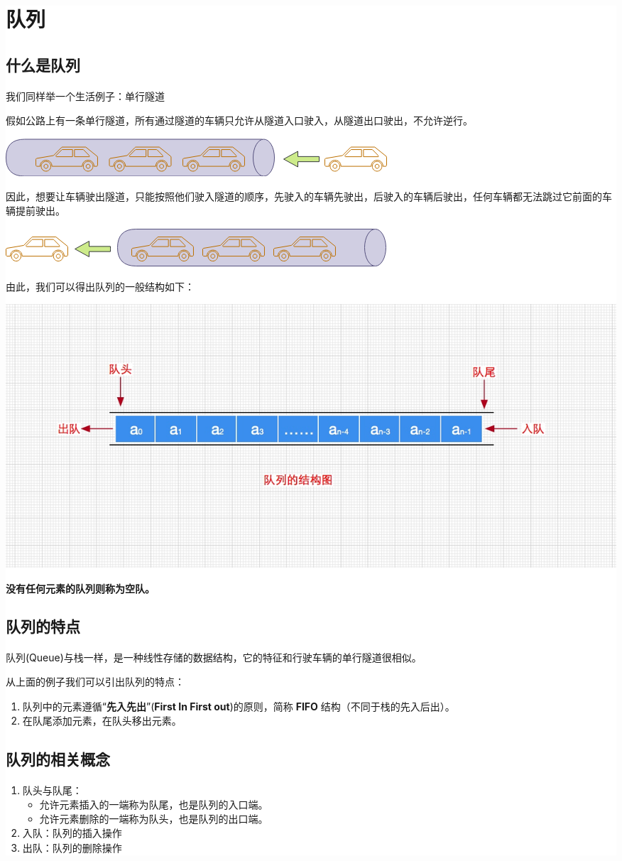# 队列
## 什么是队列
我们同样举一个生活例子：单行隧道

假如公路上有一条单行隧道，所有通过隧道的车辆只允许从隧道入口驶入，从隧道出口驶出，不允许逆行。

![队列例子](/images/queue_info_1.png)

因此，想要让车辆驶出隧道，只能按照他们驶入隧道的顺序，先驶入的车辆先驶出，后驶入的车辆后驶出，任何车辆都无法跳过它前面的车辆提前驶出。

![队列例子](/images/queue_info_2.png)

由此，我们可以得出队列的一般结构如下：

![队列的一般结构](/images/15658729998129.jpg)

**没有任何元素的队列则称为空队。**

## 队列的特点
队列(Queue)与栈一样，是一种线性存储的数据结构，它的特征和行驶车辆的单行隧道很相似。

从上面的例子我们可以引出队列的特点：
1. 队列中的元素遵循“**先入先出**”(**First In First out**)的原则，简称 **FIFO** 结构（不同于栈的先入后出）。
2. 在队尾添加元素，在队头移出元素。

## 队列的相关概念
1. 队头与队尾：
    - 允许元素插入的一端称为队尾，也是队列的入口端。
    - 允许元素删除的一端称为队头，也是队列的出口端。
2. 入队：队列的插入操作
3. 出队：队列的删除操作
